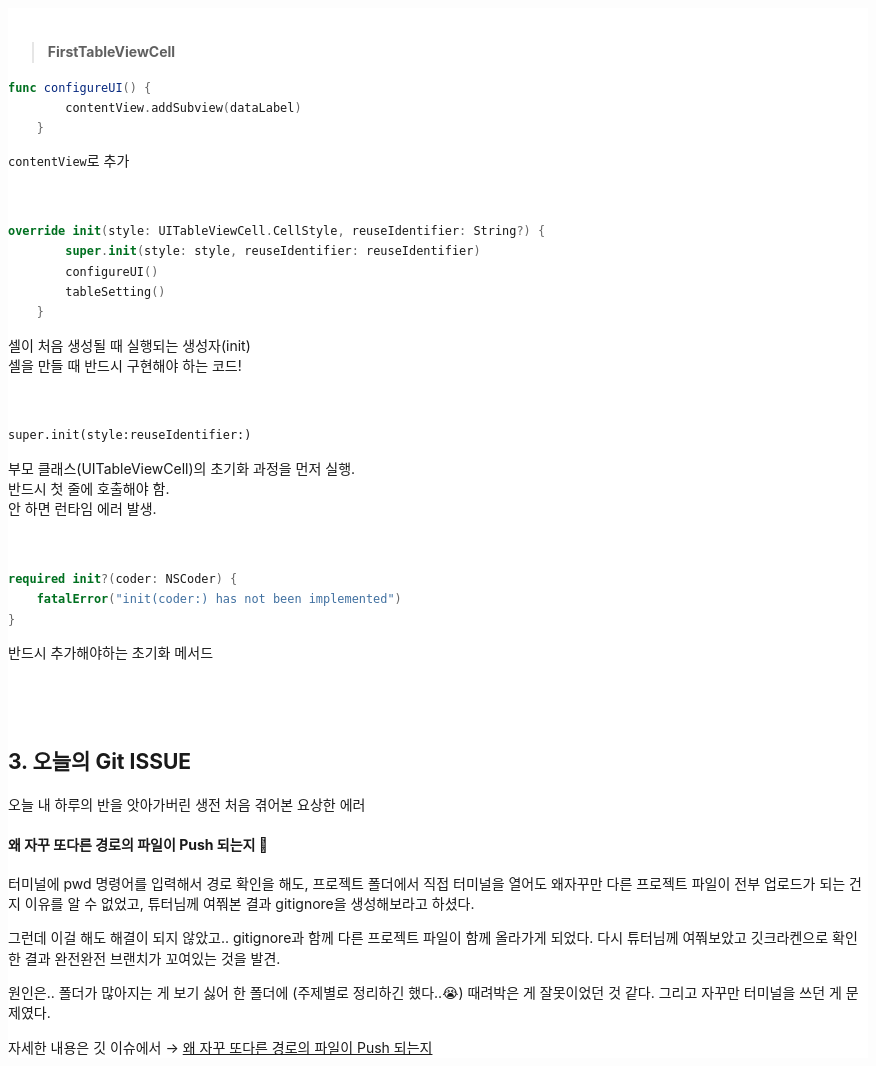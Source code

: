 <br>

> **FirstTableViewCell**

```swift
func configureUI() {
        contentView.addSubview(dataLabel)
    }
```
`contentView`로 추가

<br>

```swift
override init(style: UITableViewCell.CellStyle, reuseIdentifier: String?) {
        super.init(style: style, reuseIdentifier: reuseIdentifier)
        configureUI()
        tableSetting()
    }
```
셀이 처음 생성될 때 실행되는 생성자(init) <br>
셀을 만들 때 반드시 구현해야 하는 코드!

<br>

```super.init(style:reuseIdentifier:)```

부모 클래스(UITableViewCell)의 초기화 과정을 먼저 실행. <br>
반드시 첫 줄에 호출해야 함. <br>
안 하면 런타임 에러 발생.

<br>

```swift
required init?(coder: NSCoder) {
    fatalError("init(coder:) has not been implemented")
}
```
반드시 추가해야하는 초기화 메서드

<br>
<br>

## 3. 오늘의 Git ISSUE
오늘 내 하루의 반을 앗아가버린 생전 처음 겪어본 요상한 에러


#### 왜 자꾸 또다른 경로의 파일이 Push 되는지 🤨
터미널에 pwd 명령어를 입력해서 경로 확인을 해도, 프로젝트 폴더에서 직접 터미널을 열어도 왜자꾸만 다른 프로젝트 파일이 전부 업로드가 되는 건지 이유를 알 수 없었고, 튜터님께 여쭤본 결과 gitignore을 생성해보라고 하셨다.

그런데 이걸 해도 해결이 되지 않았고.. gitignore과 함께 다른 프로젝트 파일이 함께 올라가게 되었다.
다시 튜터님께 여쭤보았고 깃크라켄으로 확인한 결과 완전완전 브랜치가 꼬여있는 것을 발견.

원인은.. 폴더가 많아지는 게 보기 싫어 한 폴더에 (주제별로 정리하긴 했다..😭) 때려박은 게 잘못이었던 것 같다. 그리고 자꾸만 터미널을 쓰던 게 문제였다. 

자세한 내용은 깃 이슈에서 → [왜 자꾸 또다른 경로의 파일이 Push 되는지](https://github.com/munuiee/StandardClassProject/issues/1)
